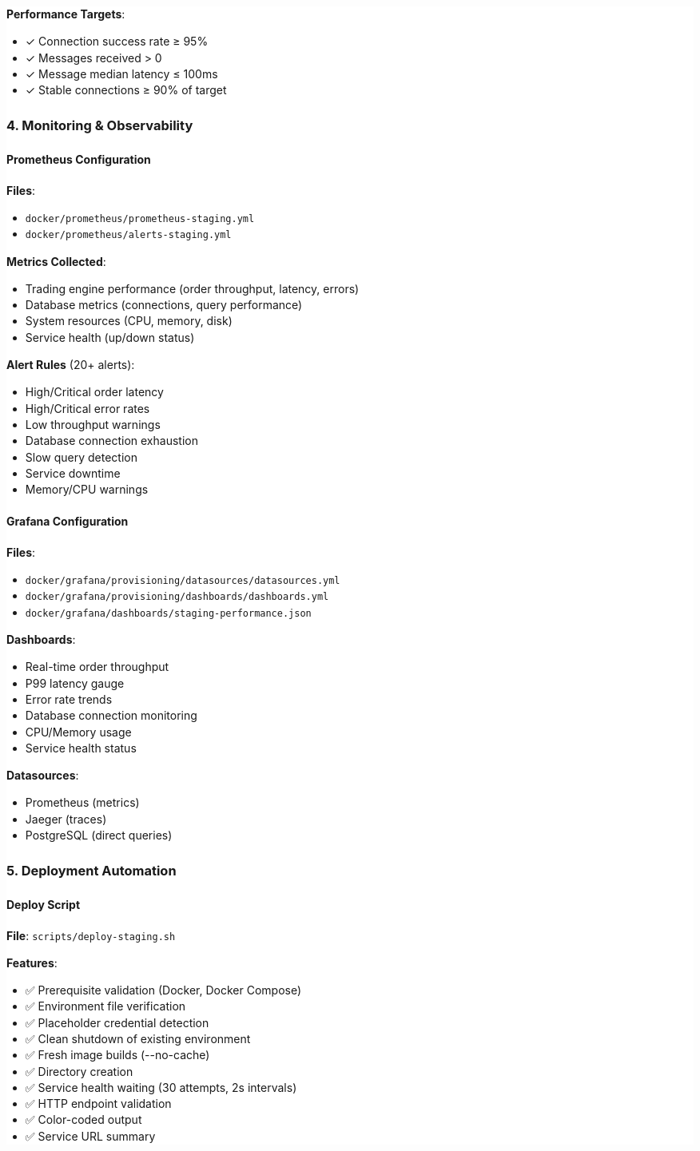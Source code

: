 **Performance Targets**:
- ✓ Connection success rate ≥ 95%
- ✓ Messages received > 0
- ✓ Message median latency ≤ 100ms
- ✓ Stable connections ≥ 90% of target

### 4. Monitoring & Observability

#### Prometheus Configuration
**Files**:
- `docker/prometheus/prometheus-staging.yml`
- `docker/prometheus/alerts-staging.yml`

**Metrics Collected**:
- Trading engine performance (order throughput, latency, errors)
- Database metrics (connections, query performance)
- System resources (CPU, memory, disk)
- Service health (up/down status)

**Alert Rules** (20+ alerts):
- High/Critical order latency
- High/Critical error rates
- Low throughput warnings
- Database connection exhaustion
- Slow query detection
- Service downtime
- Memory/CPU warnings

#### Grafana Configuration
**Files**:
- `docker/grafana/provisioning/datasources/datasources.yml`
- `docker/grafana/provisioning/dashboards/dashboards.yml`
- `docker/grafana/dashboards/staging-performance.json`

**Dashboards**:
- Real-time order throughput
- P99 latency gauge
- Error rate trends
- Database connection monitoring
- CPU/Memory usage
- Service health status

**Datasources**:
- Prometheus (metrics)
- Jaeger (traces)
- PostgreSQL (direct queries)

### 5. Deployment Automation

#### Deploy Script
**File**: `scripts/deploy-staging.sh`

**Features**:
- ✅ Prerequisite validation (Docker, Docker Compose)
- ✅ Environment file verification
- ✅ Placeholder credential detection
- ✅ Clean shutdown of existing environment
- ✅ Fresh image builds (--no-cache)
- ✅ Directory creation
- ✅ Service health waiting (30 attempts, 2s intervals)
- ✅ HTTP endpoint validation
- ✅ Color-coded output
- ✅ Service URL summary
